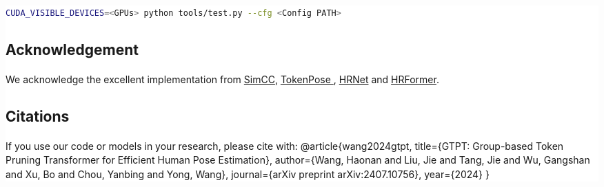 ```bash
CUDA_VISIBLE_DEVICES=<GPUs> python tools/test.py --cfg <Config PATH>
```

## Acknowledgement
We acknowledge the excellent implementation from [SimCC](https://github.com/leeyegy/SimCC), [TokenPose
](https://github.com/leeyegy/TokenPose), [HRNet](https://github.com/leoxiaobin/deep-high-resolution-net.pytorch) and [HRFormer](https://github.com/HRNet/HRFormer).

## Citations
If you use our code or models in your research, please cite with:
@article{wang2024gtpt,
  title={GTPT: Group-based Token Pruning Transformer for Efficient Human Pose Estimation},
  author={Wang, Haonan and Liu, Jie and Tang, Jie and Wu, Gangshan and Xu, Bo and Chou, Yanbing and Yong, Wang},
  journal={arXiv preprint arXiv:2407.10756},
  year={2024}
}
